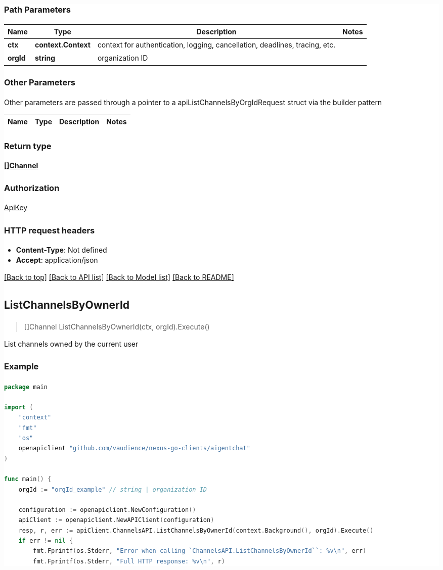 ### Path Parameters


Name | Type | Description  | Notes
------------- | ------------- | ------------- | -------------
**ctx** | **context.Context** | context for authentication, logging, cancellation, deadlines, tracing, etc.
**orgId** | **string** | organization ID | 

### Other Parameters

Other parameters are passed through a pointer to a apiListChannelsByOrgIdRequest struct via the builder pattern


Name | Type | Description  | Notes
------------- | ------------- | ------------- | -------------


### Return type

[**[]Channel**](Channel.md)

### Authorization

[ApiKey](../README.md#ApiKey)

### HTTP request headers

- **Content-Type**: Not defined
- **Accept**: application/json

[[Back to top]](#) [[Back to API list]](../README.md#documentation-for-api-endpoints)
[[Back to Model list]](../README.md#documentation-for-models)
[[Back to README]](../README.md)


## ListChannelsByOwnerId

> []Channel ListChannelsByOwnerId(ctx, orgId).Execute()

List channels owned by the current user



### Example

```go
package main

import (
	"context"
	"fmt"
	"os"
	openapiclient "github.com/vaudience/nexus-go-clients/aigentchat"
)

func main() {
	orgId := "orgId_example" // string | organization ID

	configuration := openapiclient.NewConfiguration()
	apiClient := openapiclient.NewAPIClient(configuration)
	resp, r, err := apiClient.ChannelsAPI.ListChannelsByOwnerId(context.Background(), orgId).Execute()
	if err != nil {
		fmt.Fprintf(os.Stderr, "Error when calling `ChannelsAPI.ListChannelsByOwnerId``: %v\n", err)
		fmt.Fprintf(os.Stderr, "Full HTTP response: %v\n", r)
```
